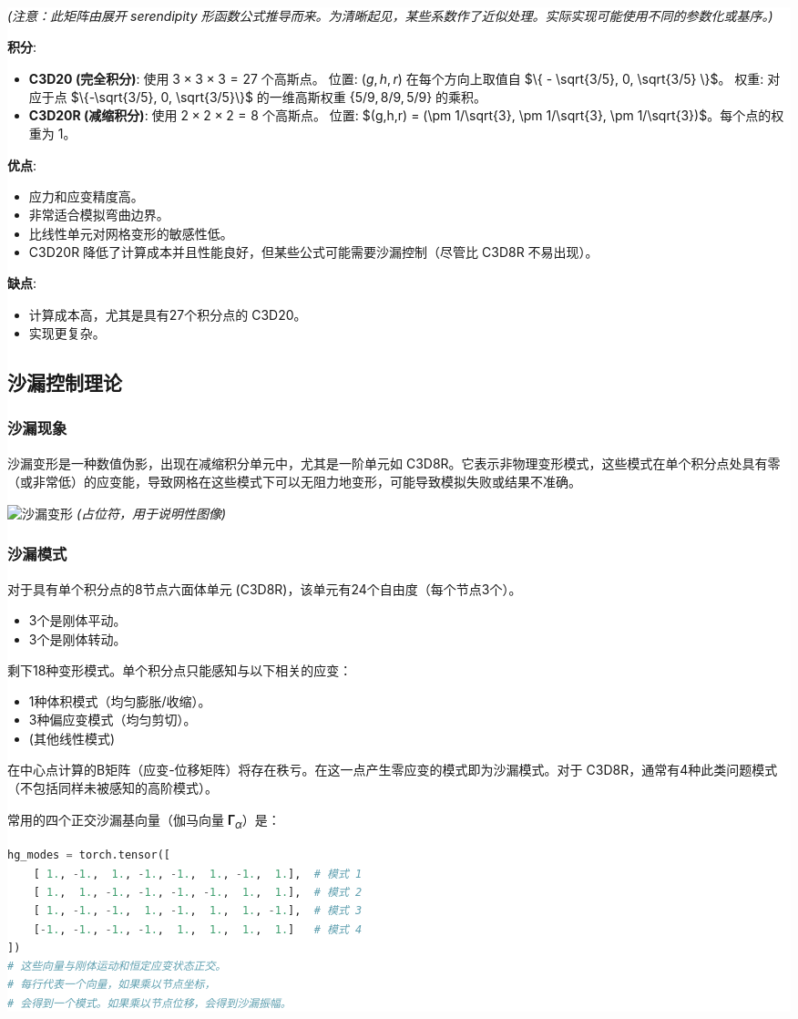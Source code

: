 *(注意：此矩阵由展开 serendipity 形函数公式推导而来。为清晰起见，某些系数作了近似处理。实际实现可能使用不同的参数化或基序。)*

**积分**:

- **C3D20 (完全积分)**: 使用 $3 \times 3 \times 3 = 27$ 个高斯点。
  位置: $(g,h,r)$ 在每个方向上取值自 $\{ - \sqrt{3/5}, 0, \sqrt{3/5} \}$。
  权重: 对应于点 $\{-\sqrt{3/5}, 0, \sqrt{3/5}\}$ 的一维高斯权重 $\{5/9, 8/9, 5/9\}$ 的乘积。
- **C3D20R (减缩积分)**: 使用 $2 \times 2 \times 2 = 8$ 个高斯点。
  位置: $(g,h,r) = (\pm 1/\sqrt{3}, \pm 1/\sqrt{3}, \pm 1/\sqrt{3})$。每个点的权重为 1。

**优点**:

- 应力和应变精度高。
- 非常适合模拟弯曲边界。
- 比线性单元对网格变形的敏感性低。
- C3D20R 降低了计算成本并且性能良好，但某些公式可能需要沙漏控制（尽管比 C3D8R 不易出现）。

**缺点**:

- 计算成本高，尤其是具有27个积分点的 C3D20。
- 实现更复杂。

## 沙漏控制理论

### 沙漏现象

沙漏变形是一种数值伪影，出现在减缩积分单元中，尤其是一阶单元如 C3D8R。它表示非物理变形模式，这些模式在单个积分点处具有零（或非常低）的应变能，导致网格在这些模式下可以无阻力地变形，可能导致模拟失败或结果不准确。

![沙漏变形](https://example.com/hourglass.png) *(占位符，用于说明性图像)*

### 沙漏模式

对于具有单个积分点的8节点六面体单元 (C3D8R)，该单元有24个自由度（每个节点3个）。

- 3个是刚体平动。
- 3个是刚体转动。

剩下18种变形模式。单个积分点只能感知与以下相关的应变：

- 1种体积模式（均匀膨胀/收缩）。
- 3种偏应变模式（均匀剪切）。
- (其他线性模式)

在中心点计算的B矩阵（应变-位移矩阵）将存在秩亏。在这一点产生零应变的模式即为沙漏模式。对于 C3D8R，通常有4种此类问题模式（不包括同样未被感知的高阶模式）。

常用的四个正交沙漏基向量（伽马向量 $\mathbf{\Gamma}_\alpha$）是：

```python
hg_modes = torch.tensor([
    [ 1., -1.,  1., -1., -1.,  1., -1.,  1.],  # 模式 1
    [ 1.,  1., -1., -1., -1., -1.,  1.,  1.],  # 模式 2
    [ 1., -1., -1.,  1., -1.,  1.,  1., -1.],  # 模式 3
    [-1., -1., -1., -1.,  1.,  1.,  1.,  1.]   # 模式 4
])
# 这些向量与刚体运动和恒定应变状态正交。
# 每行代表一个向量，如果乘以节点坐标，
# 会得到一个模式。如果乘以节点位移，会得到沙漏振幅。
```
